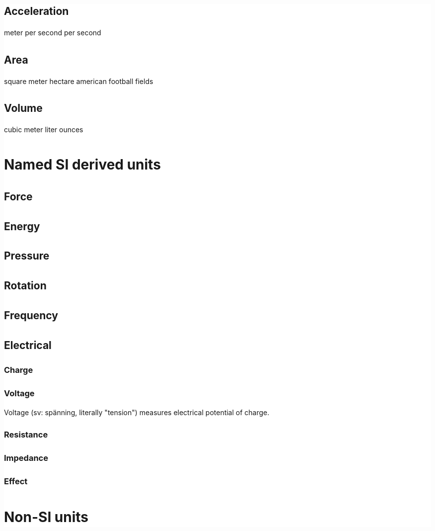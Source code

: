 ## Acceleration

meter per second per second

## Area

square meter
hectare
american football fields

## Volume

cubic meter
liter
ounces

# Named SI derived units

## Force

## Energy

## Pressure

## Rotation

## Frequency

## Electrical

### Charge

### Voltage

Voltage (sv: spänning, literally "tension") measures electrical potential of charge.


### Resistance

### Impedance

### Effect

# Non-SI units
